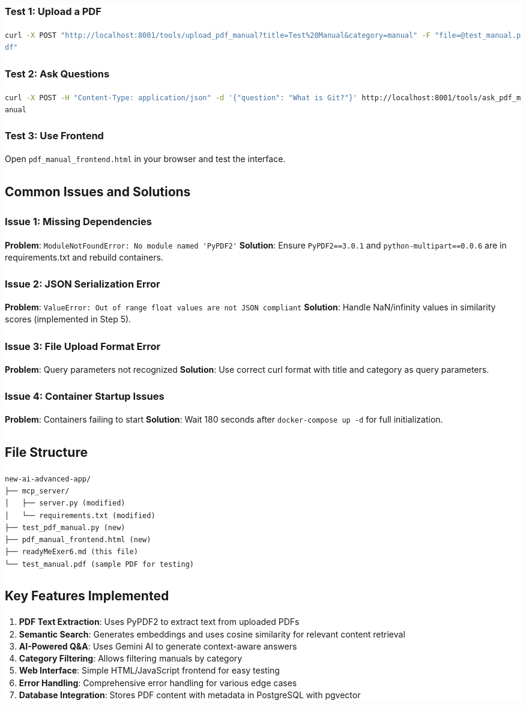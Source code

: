 ### Test 1: Upload a PDF
```bash
curl -X POST "http://localhost:8001/tools/upload_pdf_manual?title=Test%20Manual&category=manual" -F "file=@test_manual.pdf"
```

### Test 2: Ask Questions
```bash
curl -X POST -H "Content-Type: application/json" -d '{"question": "What is Git?"}' http://localhost:8001/tools/ask_pdf_manual
```

### Test 3: Use Frontend
Open `pdf_manual_frontend.html` in your browser and test the interface.

## Common Issues and Solutions

### Issue 1: Missing Dependencies
**Problem**: `ModuleNotFoundError: No module named 'PyPDF2'`
**Solution**: Ensure `PyPDF2==3.0.1` and `python-multipart==0.0.6` are in requirements.txt and rebuild containers.

### Issue 2: JSON Serialization Error
**Problem**: `ValueError: Out of range float values are not JSON compliant`
**Solution**: Handle NaN/infinity values in similarity scores (implemented in Step 5).

### Issue 3: File Upload Format Error
**Problem**: Query parameters not recognized
**Solution**: Use correct curl format with title and category as query parameters.

### Issue 4: Container Startup Issues
**Problem**: Containers failing to start
**Solution**: Wait 180 seconds after `docker-compose up -d` for full initialization.

## File Structure
```
new-ai-advanced-app/
├── mcp_server/
│   ├── server.py (modified)
│   └── requirements.txt (modified)
├── test_pdf_manual.py (new)
├── pdf_manual_frontend.html (new)
├── readyMeExer6.md (this file)
└── test_manual.pdf (sample PDF for testing)
```

## Key Features Implemented

1. **PDF Text Extraction**: Uses PyPDF2 to extract text from uploaded PDFs
2. **Semantic Search**: Generates embeddings and uses cosine similarity for relevant content retrieval
3. **AI-Powered Q&A**: Uses Gemini AI to generate context-aware answers
4. **Category Filtering**: Allows filtering manuals by category
5. **Web Interface**: Simple HTML/JavaScript frontend for easy testing
6. **Error Handling**: Comprehensive error handling for various edge cases
7. **Database Integration**: Stores PDF content with metadata in PostgreSQL with pgvector
